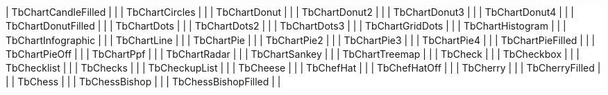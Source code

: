 | TbChartCandleFilled                |            |
| TbChartCircles                     |            |
| TbChartDonut                       |            |
| TbChartDonut2                      |            |
| TbChartDonut3                      |            |
| TbChartDonut4                      |            |
| TbChartDonutFilled                 |            |
| TbChartDots                        |            |
| TbChartDots2                       |            |
| TbChartDots3                       |            |
| TbChartGridDots                    |            |
| TbChartHistogram                   |            |
| TbChartInfographic                 |            |
| TbChartLine                        |            |
| TbChartPie                         |            |
| TbChartPie2                        |            |
| TbChartPie3                        |            |
| TbChartPie4                        |            |
| TbChartPieFilled                   |            |
| TbChartPieOff                      |            |
| TbChartPpf                         |            |
| TbChartRadar                       |            |
| TbChartSankey                      |            |
| TbChartTreemap                     |            |
| TbCheck                            |            |
| TbCheckbox                         |            |
| TbChecklist                        |            |
| TbChecks                           |            |
| TbCheckupList                      |            |
| TbCheese                           |            |
| TbChefHat                          |            |
| TbChefHatOff                       |            |
| TbCherry                           |            |
| TbCherryFilled                     |            |
| TbChess                            |            |
| TbChessBishop                      |            |
| TbChessBishopFilled                |            |